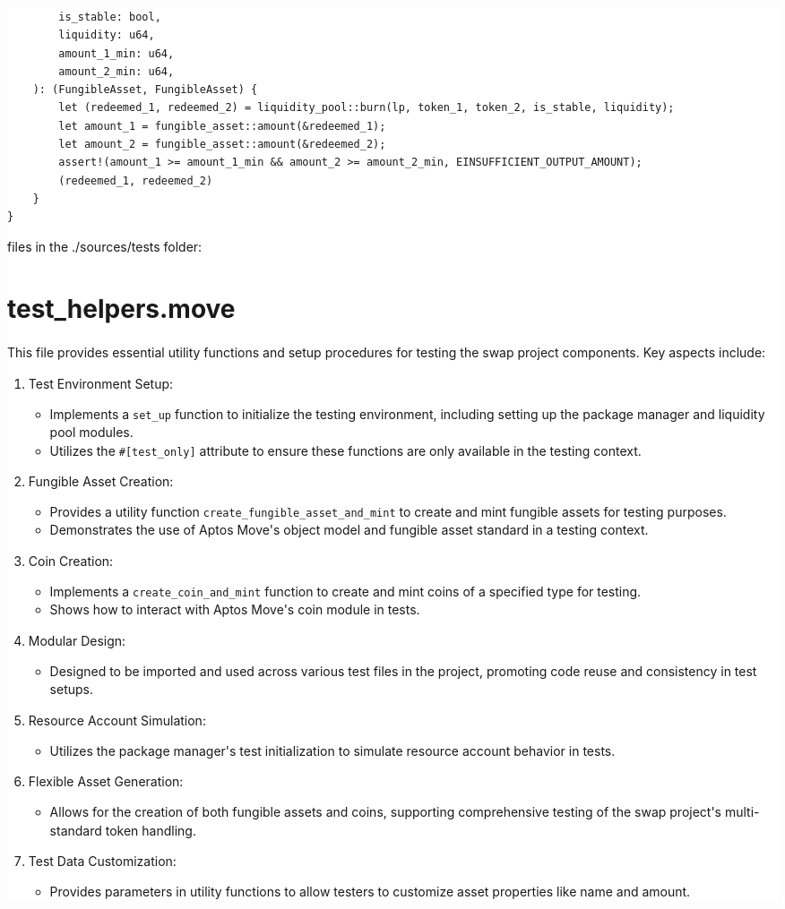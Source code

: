 ```
        is_stable: bool,
        liquidity: u64,
        amount_1_min: u64,
        amount_2_min: u64,
    ): (FungibleAsset, FungibleAsset) {
        let (redeemed_1, redeemed_2) = liquidity_pool::burn(lp, token_1, token_2, is_stable, liquidity);
        let amount_1 = fungible_asset::amount(&redeemed_1);
        let amount_2 = fungible_asset::amount(&redeemed_2);
        assert!(amount_1 >= amount_1_min && amount_2 >= amount_2_min, EINSUFFICIENT_OUTPUT_AMOUNT);
        (redeemed_1, redeemed_2)
    }
}
```

files in the ./sources/tests folder:

# test_helpers.move

This file provides essential utility functions and setup procedures for testing the swap project components. Key aspects include:

1. Test Environment Setup:
   - Implements a `set_up` function to initialize the testing environment, including setting up the package manager and liquidity pool modules.
   - Utilizes the `#[test_only]` attribute to ensure these functions are only available in the testing context.

2. Fungible Asset Creation:
   - Provides a utility function `create_fungible_asset_and_mint` to create and mint fungible assets for testing purposes.
   - Demonstrates the use of Aptos Move's object model and fungible asset standard in a testing context.

3. Coin Creation:
   - Implements a `create_coin_and_mint` function to create and mint coins of a specified type for testing.
   - Shows how to interact with Aptos Move's coin module in tests.

4. Modular Design:
   - Designed to be imported and used across various test files in the project, promoting code reuse and consistency in test setups.

5. Resource Account Simulation:
   - Utilizes the package manager's test initialization to simulate resource account behavior in tests.

6. Flexible Asset Generation:
   - Allows for the creation of both fungible assets and coins, supporting comprehensive testing of the swap project's multi-standard token handling.

7. Test Data Customization:
   - Provides parameters in utility functions to allow testers to customize asset properties like name and amount.
